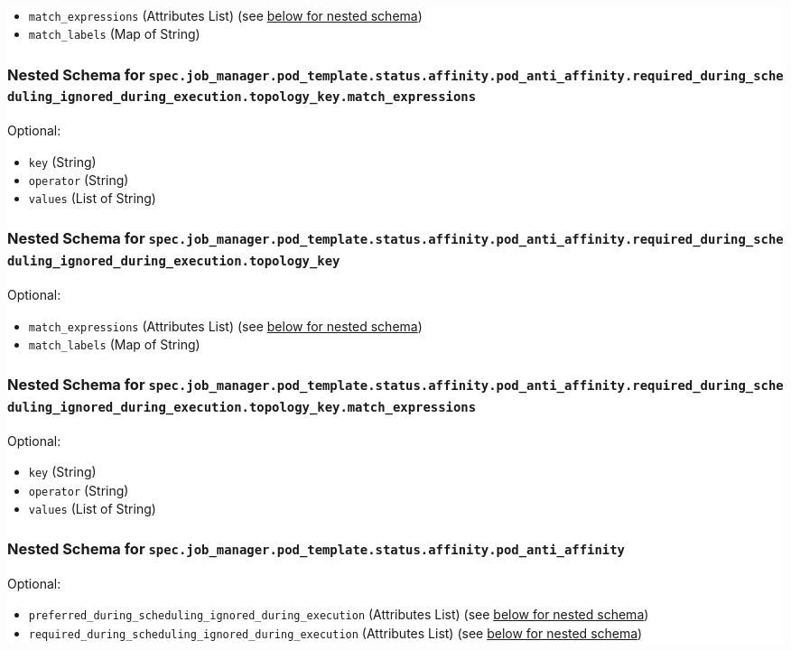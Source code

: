 - `match_expressions` (Attributes List) (see [below for nested schema](#nestedatt--spec--job_manager--pod_template--status--affinity--pod_anti_affinity--required_during_scheduling_ignored_during_execution--topology_key--match_expressions))
- `match_labels` (Map of String)

<a id="nestedatt--spec--job_manager--pod_template--status--affinity--pod_anti_affinity--required_during_scheduling_ignored_during_execution--topology_key--match_expressions"></a>
### Nested Schema for `spec.job_manager.pod_template.status.affinity.pod_anti_affinity.required_during_scheduling_ignored_during_execution.topology_key.match_expressions`

Optional:

- `key` (String)
- `operator` (String)
- `values` (List of String)



<a id="nestedatt--spec--job_manager--pod_template--status--affinity--pod_anti_affinity--required_during_scheduling_ignored_during_execution--namespace_selector"></a>
### Nested Schema for `spec.job_manager.pod_template.status.affinity.pod_anti_affinity.required_during_scheduling_ignored_during_execution.topology_key`

Optional:

- `match_expressions` (Attributes List) (see [below for nested schema](#nestedatt--spec--job_manager--pod_template--status--affinity--pod_anti_affinity--required_during_scheduling_ignored_during_execution--topology_key--match_expressions))
- `match_labels` (Map of String)

<a id="nestedatt--spec--job_manager--pod_template--status--affinity--pod_anti_affinity--required_during_scheduling_ignored_during_execution--topology_key--match_expressions"></a>
### Nested Schema for `spec.job_manager.pod_template.status.affinity.pod_anti_affinity.required_during_scheduling_ignored_during_execution.topology_key.match_expressions`

Optional:

- `key` (String)
- `operator` (String)
- `values` (List of String)





<a id="nestedatt--spec--job_manager--pod_template--status--affinity--pod_anti_affinity"></a>
### Nested Schema for `spec.job_manager.pod_template.status.affinity.pod_anti_affinity`

Optional:

- `preferred_during_scheduling_ignored_during_execution` (Attributes List) (see [below for nested schema](#nestedatt--spec--job_manager--pod_template--status--affinity--pod_anti_affinity--preferred_during_scheduling_ignored_during_execution))
- `required_during_scheduling_ignored_during_execution` (Attributes List) (see [below for nested schema](#nestedatt--spec--job_manager--pod_template--status--affinity--pod_anti_affinity--required_during_scheduling_ignored_during_execution))
